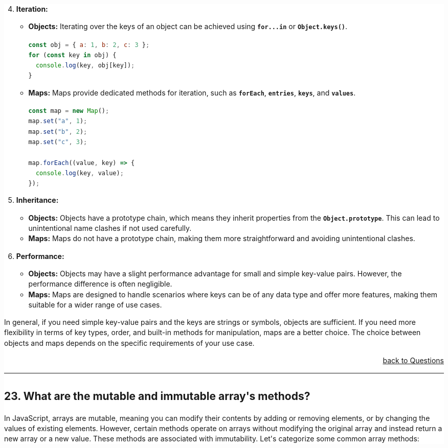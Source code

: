 4. **Iteration:**

   - **Objects:** Iterating over the keys of an object can be achieved using **`for...in`** or **`Object.keys()`**.

     ```javascript
     const obj = { a: 1, b: 2, c: 3 };
     for (const key in obj) {
       console.log(key, obj[key]);
     }
     ```

   - **Maps:** Maps provide dedicated methods for iteration, such as **`forEach`**, **`entries`**, **`keys`**, and **`values`**.

     ```javascript
     const map = new Map();
     map.set("a", 1);
     map.set("b", 2);
     map.set("c", 3);

     map.forEach((value, key) => {
       console.log(key, value);
     });
     ```

5. **Inheritance:**
   - **Objects:** Objects have a prototype chain, which means they inherit properties from the **`Object.prototype`**. This can lead to unintentional name clashes if not used carefully.
   - **Maps:** Maps do not have a prototype chain, making them more straightforward and avoiding unintentional clashes.
6. **Performance:**
   - **Objects:** Objects may have a slight performance advantage for small and simple key-value pairs. However, the performance difference is often negligible.
   - **Maps:** Maps are designed to handle scenarios where keys can be of any data type and offer more features, making them suitable for a wider range of use cases.

In general, if you need simple key-value pairs and the keys are strings or symbols, objects are sufficient. If you need more flexibility in terms of key types, order, and built-in methods for manipulation, maps are a better choice. The choice between objects and maps depends on the specific requirements of your use case.

<div align="right">

[back to Questions](#questions)

</div>

---

<a name="what-are-the-mutable-and-immutable-array's-methods?"></a>

## 23. What are the mutable and immutable array's methods?

In JavaScript, arrays are mutable, meaning you can modify their contents by adding or removing elements, or by changing the values of existing elements. However, certain methods operate on arrays without modifying the original array and instead return a new array or a new value. These methods are associated with immutability. Let's categorize some common array methods:
